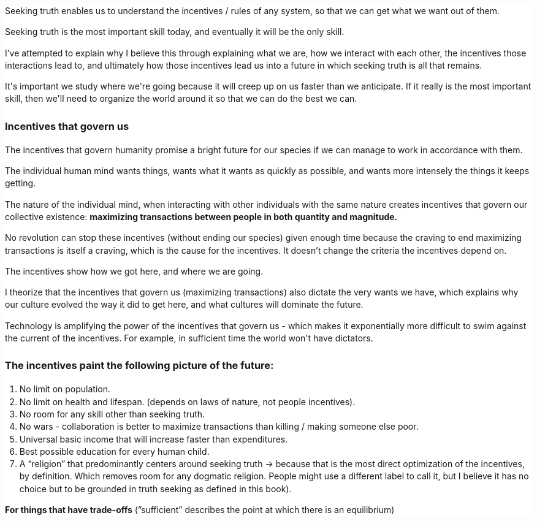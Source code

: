 Seeking truth enables us to understand the incentives / rules of any system, so that we can get what we want out of them.

Seeking truth is the most important skill today, and eventually it will be the only skill.

I’ve attempted to explain why I believe this through explaining what we are, how we interact with each other, the incentives those interactions lead to, and ultimately how those incentives lead us into a future in which seeking truth is all that remains.

It's important we study where we're going because it will creep up on us faster than we anticipate. If it really is the most important skill, then we'll need to organize the world around it so that we can do the best we can.
### Incentives that govern us

The incentives that govern humanity promise a bright future for our species if we can manage to work in accordance with them.

The individual human mind wants things, wants what it wants as quickly as possible, and wants more intensely the things it keeps getting.

The nature of the individual mind, when interacting with other individuals with the same nature creates incentives that govern our collective existence: **maximizing transactions between people in both quantity and magnitude.**

No revolution can stop these incentives (without ending our species) given enough time because the craving to end maximizing transactions is itself a craving, which is the cause for the incentives. It doesn’t change the criteria the incentives depend on.

The incentives show how we got here, and where we are going.

I theorize that the incentives that govern us (maximizing transactions) also dictate the very wants we have, which explains why our culture evolved the way it did to get here, and what cultures will dominate the future.

Technology is amplifying the power of the incentives that govern us - which makes it exponentially more difficult to swim against the current of the incentives. For example, in sufficient time the world won't have dictators.

### **The incentives paint the following picture of the future:**

1. No limit on population.
2. No limit on health and lifespan. (depends on laws of nature, not people incentives).
3. No room for any skill other than seeking truth.
4. No wars - collaboration is better to maximize transactions than killing / making someone else poor.
5. Universal basic income that will increase faster than expenditures.
6. Best possible education for every human child.
7. A “religion” that predominantly centers around seeking truth → because that is the most direct optimization of the incentives, by definition. Which removes room for any dogmatic religion. People might use a different label to call it, but I believe it has no choice but to be grounded in truth seeking as defined in this book).

**For things that have trade-offs** (”sufficient” describes the point at which there is an equilibrium)
